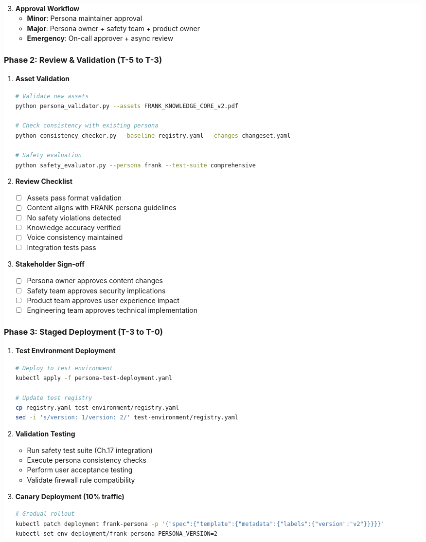 3. **Approval Workflow**
   - **Minor**: Persona maintainer approval
   - **Major**: Persona owner + safety team + product owner
   - **Emergency**: On-call approver + async review

### Phase 2: Review & Validation (T-5 to T-3)
1. **Asset Validation**
   ```bash
   # Validate new assets
   python persona_validator.py --assets FRANK_KNOWLEDGE_CORE_v2.pdf
   
   # Check consistency with existing persona
   python consistency_checker.py --baseline registry.yaml --changes changeset.yaml
   
   # Safety evaluation
   python safety_evaluator.py --persona frank --test-suite comprehensive
   ```

2. **Review Checklist**
   - [ ] Assets pass format validation
   - [ ] Content aligns with FRANK persona guidelines
   - [ ] No safety violations detected
   - [ ] Knowledge accuracy verified
   - [ ] Voice consistency maintained
   - [ ] Integration tests pass

3. **Stakeholder Sign-off**
   - [ ] Persona owner approves content changes
   - [ ] Safety team approves security implications
   - [ ] Product team approves user experience impact
   - [ ] Engineering team approves technical implementation

### Phase 3: Staged Deployment (T-3 to T-0)
1. **Test Environment Deployment**
   ```bash
   # Deploy to test environment
   kubectl apply -f persona-test-deployment.yaml
   
   # Update test registry
   cp registry.yaml test-environment/registry.yaml
   sed -i 's/version: 1/version: 2/' test-environment/registry.yaml
   ```

2. **Validation Testing**
   - Run safety test suite (Ch.17 integration)
   - Execute persona consistency checks
   - Perform user acceptance testing
   - Validate firewall rule compatibility

3. **Canary Deployment (10% traffic)**
   ```bash
   # Gradual rollout
   kubectl patch deployment frank-persona -p '{"spec":{"template":{"metadata":{"labels":{"version":"v2"}}}}}'
   kubectl set env deployment/frank-persona PERSONA_VERSION=2
   ```
